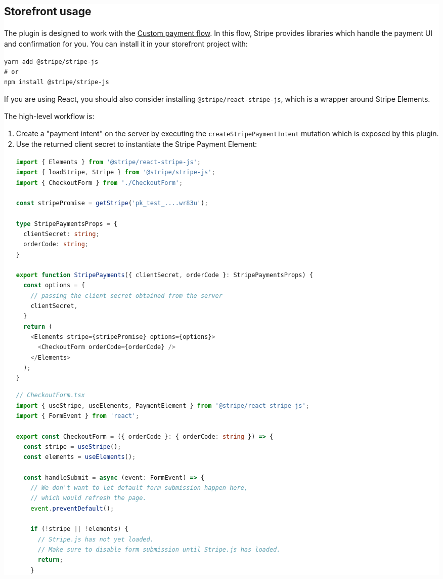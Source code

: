 ## Storefront usage

The plugin is designed to work with the [Custom payment flow](https://stripe.com/docs/payments/accept-a-payment?platform=web&ui=elements).
In this flow, Stripe provides libraries which handle the payment UI and confirmation for you. You can install it in your storefront project
with:

```shell
yarn add @stripe/stripe-js
# or
npm install @stripe/stripe-js
```

If you are using React, you should also consider installing `@stripe/react-stripe-js`, which is a wrapper around Stripe Elements.

The high-level workflow is:
1. Create a "payment intent" on the server by executing the `createStripePaymentIntent` mutation which is exposed by this plugin.
2. Use the returned client secret to instantiate the Stripe Payment Element:
   ```TypeScript
   import { Elements } from '@stripe/react-stripe-js';
   import { loadStripe, Stripe } from '@stripe/stripe-js';
   import { CheckoutForm } from './CheckoutForm';

   const stripePromise = getStripe('pk_test_....wr83u');

   type StripePaymentsProps = {
     clientSecret: string;
     orderCode: string;
   }

   export function StripePayments({ clientSecret, orderCode }: StripePaymentsProps) {
     const options = {
       // passing the client secret obtained from the server
       clientSecret,
     }
     return (
       <Elements stripe={stripePromise} options={options}>
         <CheckoutForm orderCode={orderCode} />
       </Elements>
     );
   }
   ```
   ```TypeScript
   // CheckoutForm.tsx
   import { useStripe, useElements, PaymentElement } from '@stripe/react-stripe-js';
   import { FormEvent } from 'react';

   export const CheckoutForm = ({ orderCode }: { orderCode: string }) => {
     const stripe = useStripe();
     const elements = useElements();

     const handleSubmit = async (event: FormEvent) => {
       // We don't want to let default form submission happen here,
       // which would refresh the page.
       event.preventDefault();

       if (!stripe || !elements) {
         // Stripe.js has not yet loaded.
         // Make sure to disable form submission until Stripe.js has loaded.
         return;
       }

   ```